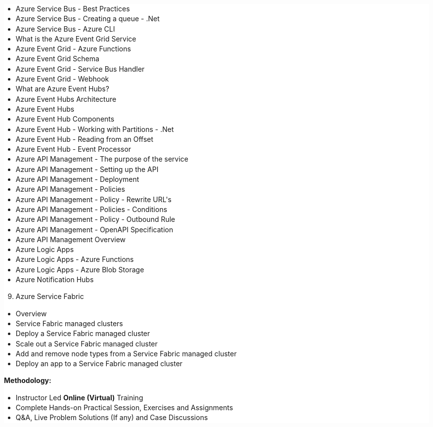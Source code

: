 - Azure Service Bus - Best Practices 
- Azure Service Bus - Creating a queue - .Net 
- Azure Service Bus - Azure CLI 
- What is the Azure Event Grid Service 
- Azure Event Grid - Azure Functions 
- Azure Event Grid Schema 
- Azure Event Grid - Service Bus Handler 
- Azure Event Grid - Webhook 
- What are Azure Event Hubs? 
- Azure Event Hubs Architecture 
- Azure Event Hubs 
- Azure Event Hub Components 
- Azure Event Hub - Working with Partitions - .Net 
- Azure Event Hub - Reading from an Offset 
- Azure Event Hub - Event Processor 
- Azure API Management - The purpose of the service 
- Azure API Management - Setting up the API 
- Azure API Management - Deployment 
- Azure API Management - Policies 
- Azure API Management - Policy - Rewrite URL's 
- Azure API Management - Policies - Conditions 
- Azure API Management - Policy - Outbound Rule 
- Azure API Management - OpenAPI Specification 
- Azure API Management Overview 
- Azure Logic Apps 
- Azure Logic Apps - Azure Functions 
- Azure Logic Apps - Azure Blob Storage 
- Azure Notification Hubs 
9) Azure Service Fabric 
- Overview 
- Service Fabric managed clusters 
- Deploy a Service Fabric managed cluster 
- Scale out a Service Fabric managed cluster 
- Add and remove node types from a Service Fabric managed cluster 
- Deploy an app to a Service Fabric managed cluster 

**Methodology:** 

- Instructor Led **Online (Virtual)** Training 
- Complete Hands-on Practical Session, Exercises and Assignments 
- Q&A, Live Problem Solutions (If any) and Case Discussions 
